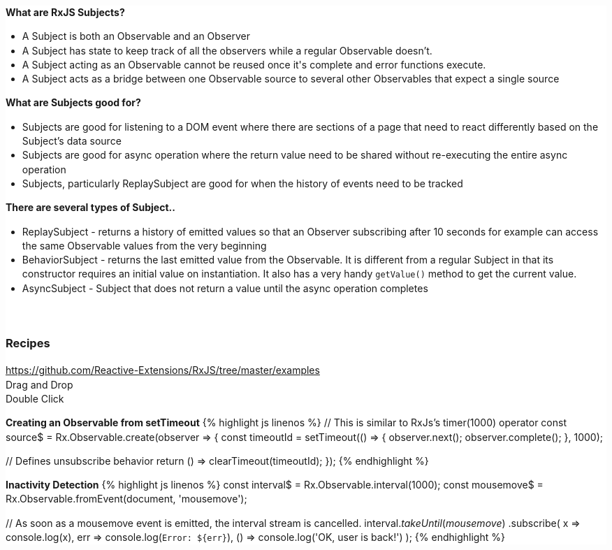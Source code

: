 **What are RxJS Subjects?**
* A Subject is both an Observable and an Observer
* A Subject has state to keep track of all the observers while a regular Observable doesn’t.
* A Subject acting as an Observable cannot be reused once it's complete and error functions execute.
* A Subject acts as a bridge between one Observable source to several other Observables that expect a single source

**What are Subjects good for?**
* Subjects are good for listening to a DOM event where there are sections of a page that need to react differently based on the Subject’s data source
* Subjects are good for async operation where the return value need to be shared without re-executing the entire async operation
* Subjects, particularly ReplaySubject  are good for when the history of events need to be tracked

**There are several types of Subject..**
* ReplaySubject - returns a history of emitted values so that an Observer subscribing after 10 seconds for example can access the same Observable values from the very beginning
* BehaviorSubject - returns the last emitted value from the Observable.  It is different from a regular Subject in that its constructor requires an initial value on instantiation. It also has a very handy `getValue()` method to get the current value.
* AsyncSubject - Subject that does not return a value until the async operation completes

<p>&nbsp;</p>

### Recipes
<p></p>

https://github.com/Reactive-Extensions/RxJS/tree/master/examples  
Drag and Drop  
Double Click  

**Creating an Observable from setTimeout**
{% highlight js linenos %}
// This is similar to RxJs’s timer(1000) operator
const source$ = Rx.Observable.create(observer => {
  const timeoutId = setTimeout(() => {
    observer.next();
    observer.complete();
  }, 1000);

  // Defines unsubscribe behavior
  return () => clearTimeout(timeoutId);
});
{% endhighlight %}

**Inactivity Detection**
{% highlight js linenos %}
const interval$ = Rx.Observable.interval(1000);
const mousemove$ = Rx.Observable.fromEvent(document, 'mousemove');

// As soon as a mousemove event is emitted, the interval stream is cancelled.
interval$.takeUntil(mousemove$)
  .subscribe(
    x => console.log(x),
    err => console.log(`Error: ${err}`),
    () => console.log('OK, user is back!')
  );
{% endhighlight %}
